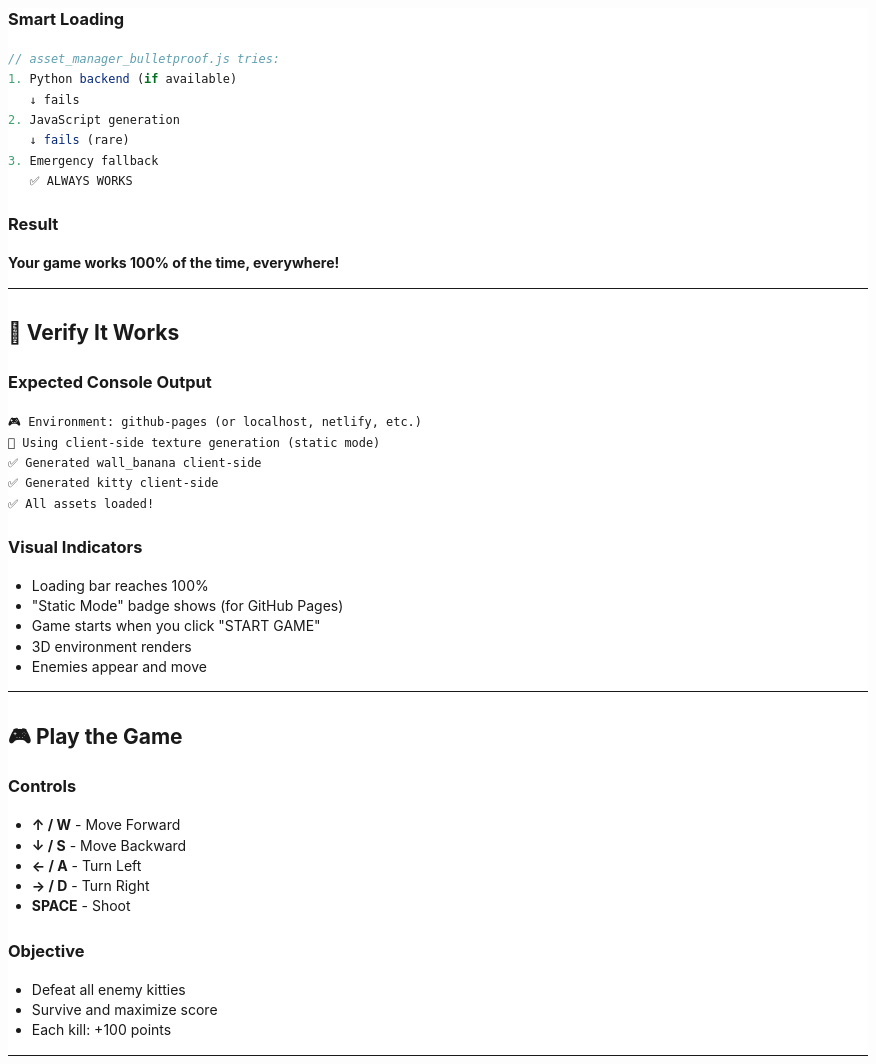 ### Smart Loading
```javascript
// asset_manager_bulletproof.js tries:
1. Python backend (if available)
   ↓ fails
2. JavaScript generation
   ↓ fails (rare)
3. Emergency fallback
   ✅ ALWAYS WORKS
```

### Result
**Your game works 100% of the time, everywhere!**

---

## 🧪 Verify It Works

### Expected Console Output
```
🎮 Environment: github-pages (or localhost, netlify, etc.)
🎨 Using client-side texture generation (static mode)
✅ Generated wall_banana client-side
✅ Generated kitty client-side
✅ All assets loaded!
```

### Visual Indicators
- Loading bar reaches 100%
- "Static Mode" badge shows (for GitHub Pages)
- Game starts when you click "START GAME"
- 3D environment renders
- Enemies appear and move

---

## 🎮 Play the Game

### Controls
- **↑ / W** - Move Forward
- **↓ / S** - Move Backward
- **← / A** - Turn Left
- **→ / D** - Turn Right
- **SPACE** - Shoot

### Objective
- Defeat all enemy kitties
- Survive and maximize score
- Each kill: +100 points

---